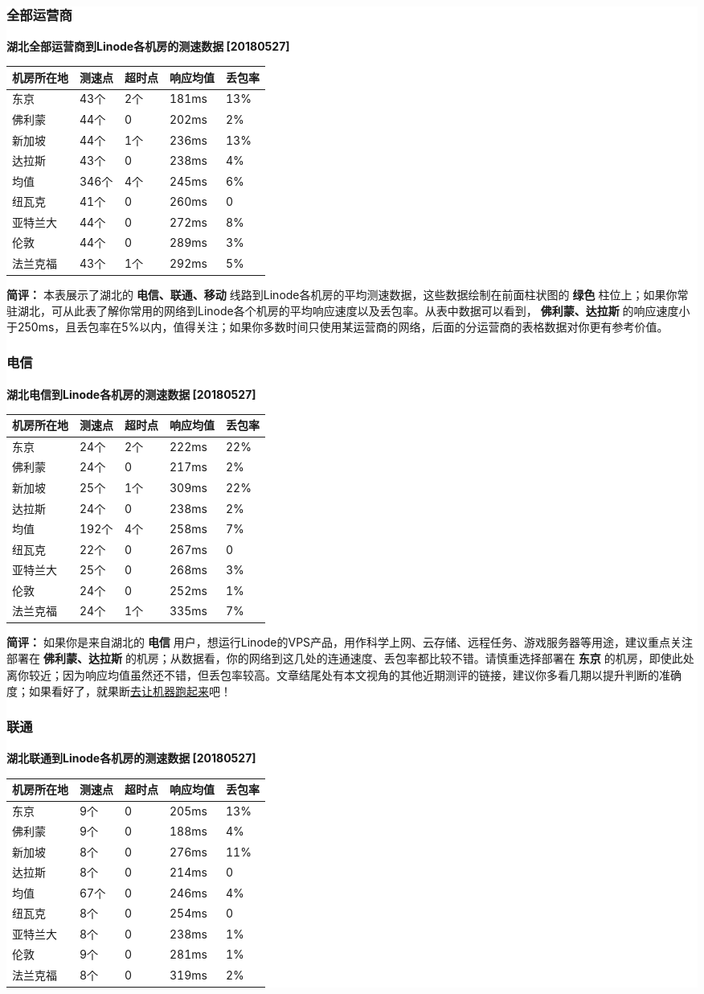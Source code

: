### 全部运营商

**湖北全部运营商到Linode各机房的测速数据 [20180527]**

机房所在地 | 测速点 | 超时点 | 响应均值 | 丢包率  
---|---|---|---|---  
东京 | 43个 | 2个 | 181ms | 13%  
佛利蒙 | 44个 | 0 | 202ms | 2%  
新加坡 | 44个 | 1个 | 236ms | 13%  
达拉斯 | 43个 | 0 | 238ms | 4%  
均值 | 346个 | 4个 | 245ms | 6%  
纽瓦克 | 41个 | 0 | 260ms | 0  
亚特兰大 | 44个 | 0 | 272ms | 8%  
伦敦 | 44个 | 0 | 289ms | 3%  
法兰克福 | 43个 | 1个 | 292ms | 5%  
  
**简评：** 本表展示了湖北的 **电信、联通、移动** 线路到Linode各机房的平均测速数据，这些数据绘制在前面柱状图的 **绿色** 柱位上；如果你常驻湖北，可从此表了解你常用的网络到Linode各个机房的平均响应速度以及丢包率。从表中数据可以看到， **佛利蒙、达拉斯** 的响应速度小于250ms，且丢包率在5%以内，值得关注；如果你多数时间只使用某运营商的网络，后面的分运营商的表格数据对你更有参考价值。

### 电信

**湖北电信到Linode各机房的测速数据 [20180527]**

机房所在地 | 测速点 | 超时点 | 响应均值 | 丢包率  
---|---|---|---|---  
东京 | 24个 | 2个 | 222ms | 22%  
佛利蒙 | 24个 | 0 | 217ms | 2%  
新加坡 | 25个 | 1个 | 309ms | 22%  
达拉斯 | 24个 | 0 | 238ms | 2%  
均值 | 192个 | 4个 | 258ms | 7%  
纽瓦克 | 22个 | 0 | 267ms | 0  
亚特兰大 | 25个 | 0 | 268ms | 3%  
伦敦 | 24个 | 0 | 252ms | 1%  
法兰克福 | 24个 | 1个 | 335ms | 7%  
  
**简评：** 如果你是来自湖北的 **电信** 用户，想运行Linode的VPS产品，用作科学上网、云存储、远程任务、游戏服务器等用途，建议重点关注部署在 **佛利蒙、达拉斯** 的机房；从数据看，你的网络到这几处的连通速度、丢包率都比较不错。请慎重选择部署在 **东京** 的机房，即使此处离你较近；因为响应均值虽然还不错，但丢包率较高。文章结尾处有本文视角的其他近期测评的链接，建议你多看几期以提升判断的准确度；如果看好了，就果断[去让机器跑起来](https://vps123.top/go/linode/_1)吧！

### 联通

**湖北联通到Linode各机房的测速数据 [20180527]**

机房所在地 | 测速点 | 超时点 | 响应均值 | 丢包率  
---|---|---|---|---  
东京 | 9个 | 0 | 205ms | 13%  
佛利蒙 | 9个 | 0 | 188ms | 4%  
新加坡 | 8个 | 0 | 276ms | 11%  
达拉斯 | 8个 | 0 | 214ms | 0  
均值 | 67个 | 0 | 246ms | 4%  
纽瓦克 | 8个 | 0 | 254ms | 0  
亚特兰大 | 8个 | 0 | 238ms | 1%  
伦敦 | 9个 | 0 | 281ms | 1%  
法兰克福 | 8个 | 0 | 319ms | 2%  
  
